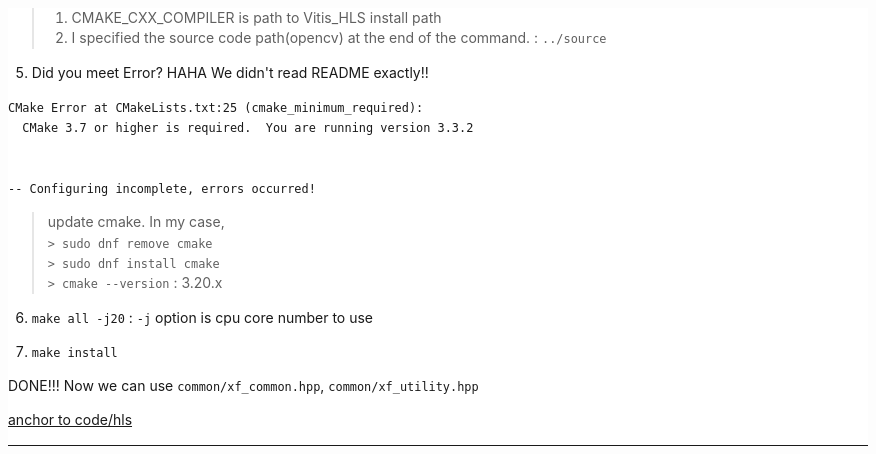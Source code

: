 > 1. CMAKE_CXX_COMPILER is path to Vitis_HLS install path
> 2. I specified the source code path(opencv) at the end of the command. : `../source`

5. Did you meet Error? HAHA We didn't read README exactly!!

```
CMake Error at CMakeLists.txt:25 (cmake_minimum_required):
  CMake 3.7 or higher is required.  You are running version 3.3.2


-- Configuring incomplete, errors occurred!
```

> update cmake. In my case, <br>
> `> sudo dnf remove cmake` <br>
> `> sudo dnf install cmake` <br>
> `> cmake --version` : 3.20.x

6. `make all -j20` : `-j` option is cpu core number to use

7. `make install`

DONE!!! Now we can use `common/xf_common.hpp`, `common/xf_utility.hpp`

[anchor to code/hls](#3-codehls)

---